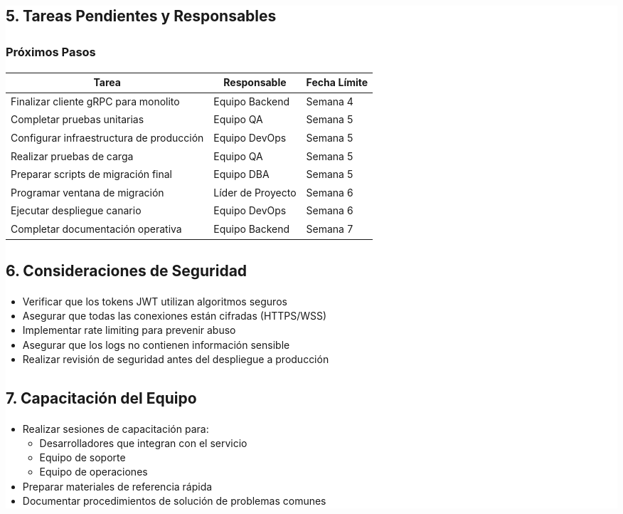 ## 5. Tareas Pendientes y Responsables

### Próximos Pasos

| Tarea | Responsable | Fecha Límite |
|-------|-------------|--------------|
| Finalizar cliente gRPC para monolito | Equipo Backend | Semana 4 |
| Completar pruebas unitarias | Equipo QA | Semana 5 |
| Configurar infraestructura de producción | Equipo DevOps | Semana 5 |
| Realizar pruebas de carga | Equipo QA | Semana 5 |
| Preparar scripts de migración final | Equipo DBA | Semana 5 |
| Programar ventana de migración | Líder de Proyecto | Semana 6 |
| Ejecutar despliegue canario | Equipo DevOps | Semana 6 |
| Completar documentación operativa | Equipo Backend | Semana 7 |

## 6. Consideraciones de Seguridad

- Verificar que los tokens JWT utilizan algoritmos seguros
- Asegurar que todas las conexiones están cifradas (HTTPS/WSS)
- Implementar rate limiting para prevenir abuso
- Asegurar que los logs no contienen información sensible
- Realizar revisión de seguridad antes del despliegue a producción

## 7. Capacitación del Equipo

- Realizar sesiones de capacitación para:
  - Desarrolladores que integran con el servicio
  - Equipo de soporte
  - Equipo de operaciones
- Preparar materiales de referencia rápida
- Documentar procedimientos de solución de problemas comunes